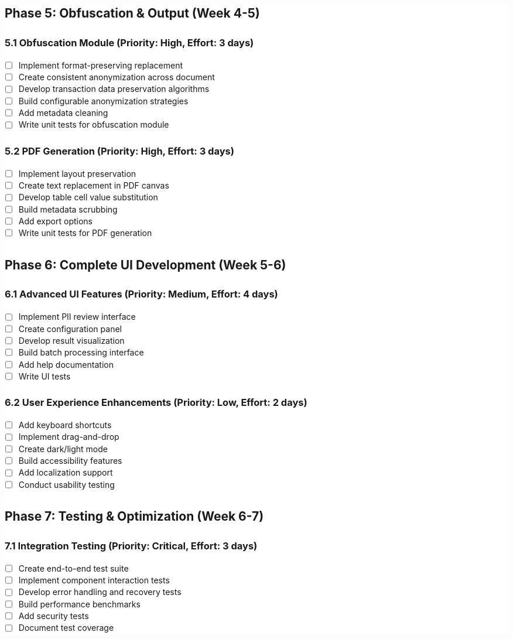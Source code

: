 ## Phase 5: Obfuscation & Output (Week 4-5)

### 5.1 Obfuscation Module (Priority: High, Effort: 3 days)
- [ ] Implement format-preserving replacement
- [ ] Create consistent anonymization across document
- [ ] Develop transaction data preservation algorithms
- [ ] Build configurable anonymization strategies
- [ ] Add metadata cleaning
- [ ] Write unit tests for obfuscation module

### 5.2 PDF Generation (Priority: High, Effort: 3 days)
- [ ] Implement layout preservation
- [ ] Create text replacement in PDF canvas
- [ ] Develop table cell value substitution
- [ ] Build metadata scrubbing
- [ ] Add export options
- [ ] Write unit tests for PDF generation

## Phase 6: Complete UI Development (Week 5-6)

### 6.1 Advanced UI Features (Priority: Medium, Effort: 4 days)
- [ ] Implement PII review interface
- [ ] Create configuration panel
- [ ] Develop result visualization
- [ ] Build batch processing interface
- [ ] Add help documentation
- [ ] Write UI tests

### 6.2 User Experience Enhancements (Priority: Low, Effort: 2 days)
- [ ] Add keyboard shortcuts
- [ ] Implement drag-and-drop
- [ ] Create dark/light mode
- [ ] Build accessibility features
- [ ] Add localization support
- [ ] Conduct usability testing

## Phase 7: Testing & Optimization (Week 6-7)

### 7.1 Integration Testing (Priority: Critical, Effort: 3 days)
- [ ] Create end-to-end test suite
- [ ] Implement component interaction tests
- [ ] Develop error handling and recovery tests
- [ ] Build performance benchmarks
- [ ] Add security tests
- [ ] Document test coverage
